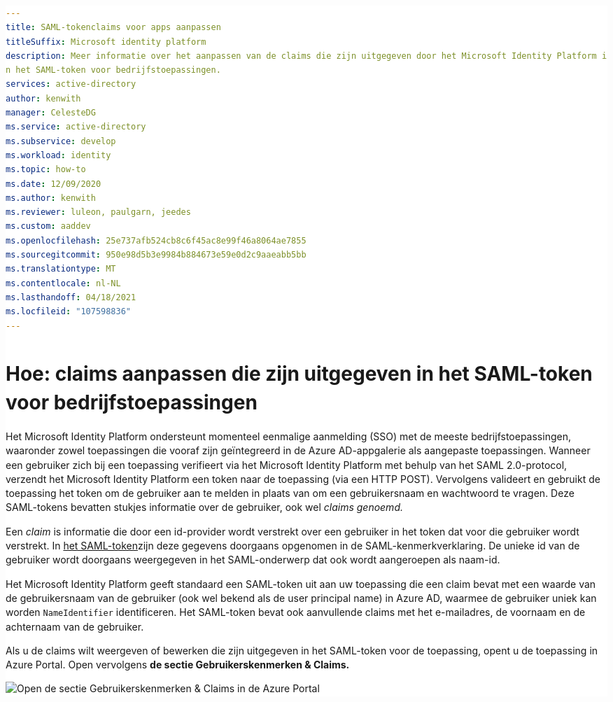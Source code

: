 ```yaml
---
title: SAML-tokenclaims voor apps aanpassen
titleSuffix: Microsoft identity platform
description: Meer informatie over het aanpassen van de claims die zijn uitgegeven door het Microsoft Identity Platform in het SAML-token voor bedrijfstoepassingen.
services: active-directory
author: kenwith
manager: CelesteDG
ms.service: active-directory
ms.subservice: develop
ms.workload: identity
ms.topic: how-to
ms.date: 12/09/2020
ms.author: kenwith
ms.reviewer: luleon, paulgarn, jeedes
ms.custom: aaddev
ms.openlocfilehash: 25e737afb524cb8c6f45ac8e99f46a8064ae7855
ms.sourcegitcommit: 950e98d5b3e9984b884673e59e0d2c9aaeabb5bb
ms.translationtype: MT
ms.contentlocale: nl-NL
ms.lasthandoff: 04/18/2021
ms.locfileid: "107598836"
---
```

# <a name="how-to-customize-claims-issued-in-the-saml-token-for-enterprise-applications"></a>Hoe: claims aanpassen die zijn uitgegeven in het SAML-token voor bedrijfstoepassingen

Het Microsoft Identity Platform ondersteunt momenteel eenmalige aanmelding (SSO) met de meeste bedrijfstoepassingen, waaronder zowel toepassingen die vooraf zijn geïntegreerd in de Azure AD-appgalerie als aangepaste toepassingen. Wanneer een gebruiker zich bij een toepassing verifieert via het Microsoft Identity Platform met behulp van het SAML 2.0-protocol, verzendt het Microsoft Identity Platform een token naar de toepassing (via een HTTP POST). Vervolgens valideert en gebruikt de toepassing het token om de gebruiker aan te melden in plaats van om een gebruikersnaam en wachtwoord te vragen. Deze SAML-tokens bevatten stukjes informatie over de gebruiker, ook wel *claims genoemd.*

Een *claim* is informatie die door een id-provider wordt verstrekt over een gebruiker in het token dat voor die gebruiker wordt verstrekt. In [het SAML-token](https://en.wikipedia.org/wiki/SAML_2.0)zijn deze gegevens doorgaans opgenomen in de SAML-kenmerkverklaring. De unieke id van de gebruiker wordt doorgaans weergegeven in het SAML-onderwerp dat ook wordt aangeroepen als naam-id.

Het Microsoft Identity Platform geeft standaard een SAML-token uit aan uw toepassing die een claim bevat met een waarde van de gebruikersnaam van de gebruiker (ook wel bekend als de user principal name) in Azure AD, waarmee de gebruiker uniek kan worden `NameIdentifier` identificeren. Het SAML-token bevat ook aanvullende claims met het e-mailadres, de voornaam en de achternaam van de gebruiker.

Als u de claims wilt weergeven of bewerken die zijn uitgegeven in het SAML-token voor de toepassing, opent u de toepassing in Azure Portal. Open vervolgens **de sectie Gebruikerskenmerken & Claims.**

![Open de sectie Gebruikerskenmerken & Claims in de Azure Portal](./media/active-directory-saml-claims-customization/sso-saml-user-attributes-claims.png)
